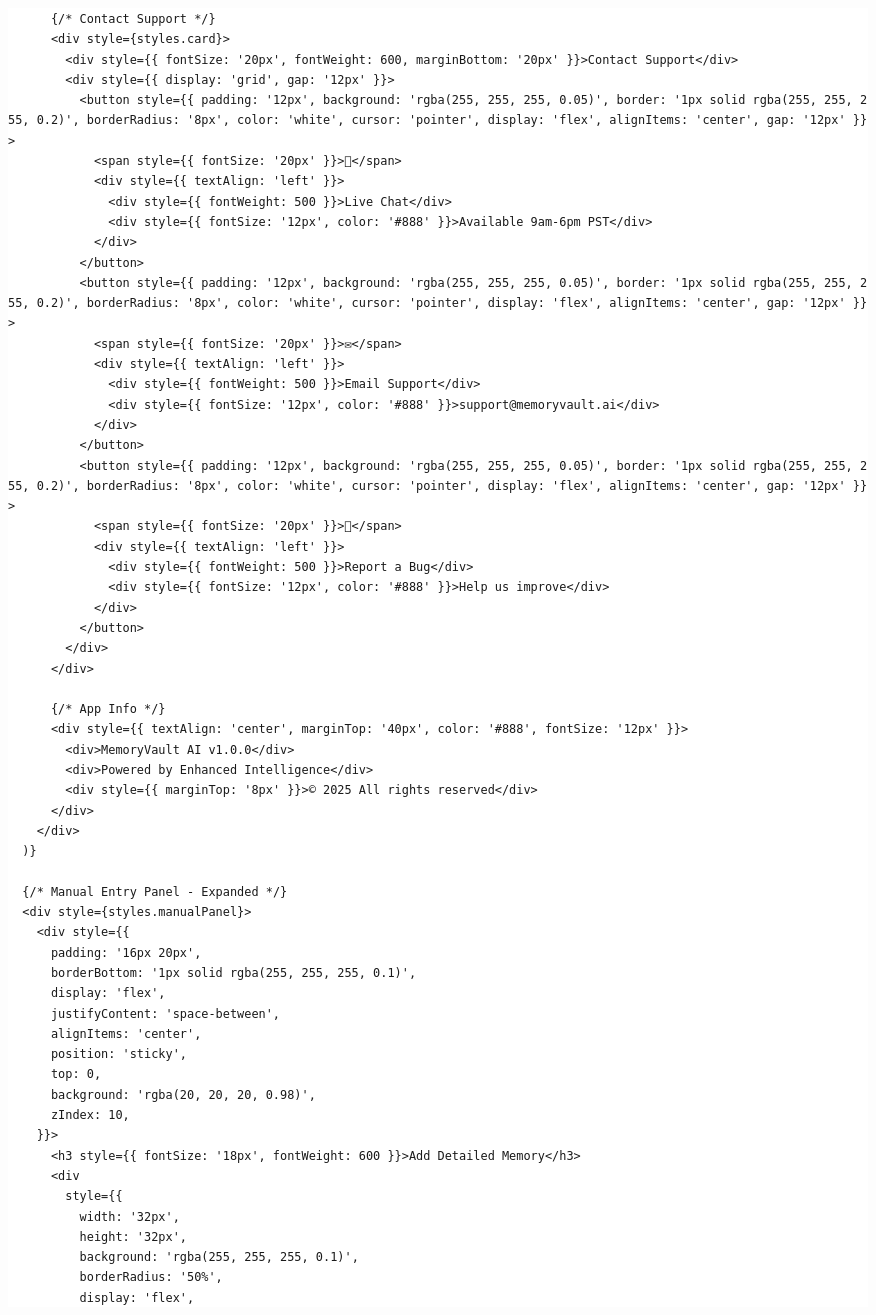           {/* Contact Support */}
          <div style={styles.card}>
            <div style={{ fontSize: '20px', fontWeight: 600, marginBottom: '20px' }}>Contact Support</div>
            <div style={{ display: 'grid', gap: '12px' }}>
              <button style={{ padding: '12px', background: 'rgba(255, 255, 255, 0.05)', border: '1px solid rgba(255, 255, 255, 0.2)', borderRadius: '8px', color: 'white', cursor: 'pointer', display: 'flex', alignItems: 'center', gap: '12px' }}>
                <span style={{ fontSize: '20px' }}>💬</span>
                <div style={{ textAlign: 'left' }}>
                  <div style={{ fontWeight: 500 }}>Live Chat</div>
                  <div style={{ fontSize: '12px', color: '#888' }}>Available 9am-6pm PST</div>
                </div>
              </button>
              <button style={{ padding: '12px', background: 'rgba(255, 255, 255, 0.05)', border: '1px solid rgba(255, 255, 255, 0.2)', borderRadius: '8px', color: 'white', cursor: 'pointer', display: 'flex', alignItems: 'center', gap: '12px' }}>
                <span style={{ fontSize: '20px' }}>✉️</span>
                <div style={{ textAlign: 'left' }}>
                  <div style={{ fontWeight: 500 }}>Email Support</div>
                  <div style={{ fontSize: '12px', color: '#888' }}>support@memoryvault.ai</div>
                </div>
              </button>
              <button style={{ padding: '12px', background: 'rgba(255, 255, 255, 0.05)', border: '1px solid rgba(255, 255, 255, 0.2)', borderRadius: '8px', color: 'white', cursor: 'pointer', display: 'flex', alignItems: 'center', gap: '12px' }}>
                <span style={{ fontSize: '20px' }}>🐛</span>
                <div style={{ textAlign: 'left' }}>
                  <div style={{ fontWeight: 500 }}>Report a Bug</div>
                  <div style={{ fontSize: '12px', color: '#888' }}>Help us improve</div>
                </div>
              </button>
            </div>
          </div>

          {/* App Info */}
          <div style={{ textAlign: 'center', marginTop: '40px', color: '#888', fontSize: '12px' }}>
            <div>MemoryVault AI v1.0.0</div>
            <div>Powered by Enhanced Intelligence</div>
            <div style={{ marginTop: '8px' }}>© 2025 All rights reserved</div>
          </div>
        </div>
      )}

      {/* Manual Entry Panel - Expanded */}
      <div style={styles.manualPanel}>
        <div style={{
          padding: '16px 20px',
          borderBottom: '1px solid rgba(255, 255, 255, 0.1)',
          display: 'flex',
          justifyContent: 'space-between',
          alignItems: 'center',
          position: 'sticky',
          top: 0,
          background: 'rgba(20, 20, 20, 0.98)',
          zIndex: 10,
        }}>
          <h3 style={{ fontSize: '18px', fontWeight: 600 }}>Add Detailed Memory</h3>
          <div 
            style={{
              width: '32px',
              height: '32px',
              background: 'rgba(255, 255, 255, 0.1)',
              borderRadius: '50%',
              display: 'flex',